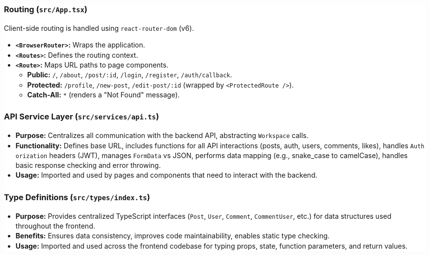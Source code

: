 ### Routing (`src/App.tsx`)

Client-side routing is handled using `react-router-dom` (v6).

* **`<BrowserRouter>`:** Wraps the application.
* **`<Routes>`:** Defines the routing context.
* **`<Route>`:** Maps URL paths to page components.
    * **Public:** `/`, `/about`, `/post/:id`, `/login`, `/register`, `/auth/callback`.
    * **Protected:** `/profile`, `/new-post`, `/edit-post/:id` (wrapped by `<ProtectedRoute />`).
    * **Catch-All:** `*` (renders a "Not Found" message).

### API Service Layer (`src/services/api.ts`)

* **Purpose:** Centralizes all communication with the backend API, abstracting `Workspace` calls.
* **Functionality:** Defines base URL, includes functions for all API interactions (posts, auth, users, comments, likes), handles `Authorization` headers (JWT), manages `FormData` vs JSON, performs data mapping (e.g., snake_case to camelCase), handles basic response checking and error throwing.
* **Usage:** Imported and used by pages and components that need to interact with the backend.

### Type Definitions (`src/types/index.ts`)

* **Purpose:** Provides centralized TypeScript interfaces (`Post`, `User`, `Comment`, `CommentUser`, etc.) for data structures used throughout the frontend.
* **Benefits:** Ensures data consistency, improves code maintainability, enables static type checking.
* **Usage:** Imported and used across the frontend codebase for typing props, state, function parameters, and return values.
